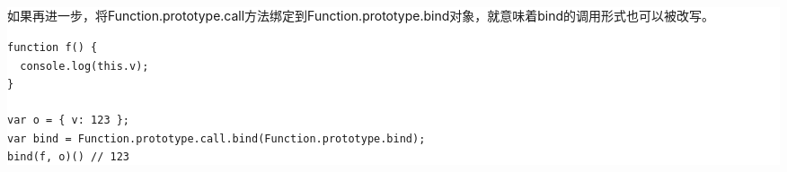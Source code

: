 如果再进一步，将Function.prototype.call方法绑定到Function.prototype.bind对象，就意味着bind的调用形式也可以被改写。

```this
function f() {
  console.log(this.v);
}

var o = { v: 123 };
var bind = Function.prototype.call.bind(Function.prototype.bind);
bind(f, o)() // 123
```
